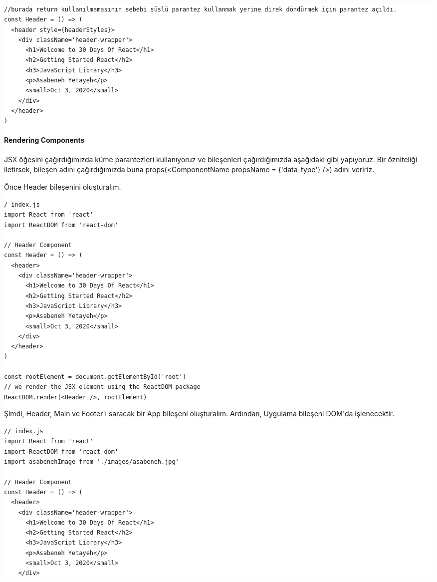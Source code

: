 ```
//burada return kullanılmamasının sebebi süslü parantez kullanmak yerine direk döndürmek için parantez açıldı.
const Header = () => (
  <header style={headerStyles}>
    <div className='header-wrapper'>
      <h1>Welcome to 30 Days Of React</h1>
      <h2>Getting Started React</h2>
      <h3>JavaScript Library</h3>
      <p>Asabeneh Yetayeh</p>
      <small>Oct 3, 2020</small>
    </div>
  </header>
)

```

#### Rendering Components

 JSX öğesini çağırdığımızda küme parantezleri kullanıyoruz ve bileşenleri çağırdığımızda aşağıdaki gibi yapıyoruz. Bir özniteliği iletirsek, bileşen adını çağırdığımızda buna props(<ComponentName propsName = {'data-type'} />) adını veririz. 

Önce Header bileşenini oluşturalım.

```
/ index.js
import React from 'react'
import ReactDOM from 'react-dom'

// Header Component
const Header = () => (
  <header>
    <div className='header-wrapper'>
      <h1>Welcome to 30 Days Of React</h1>
      <h2>Getting Started React</h2>
      <h3>JavaScript Library</h3>
      <p>Asabeneh Yetayeh</p>
      <small>Oct 3, 2020</small>
    </div>
  </header>
)

const rootElement = document.getElementById('root')
// we render the JSX element using the ReactDOM package
ReactDOM.render(<Header />, rootElement)
```

Şimdi, Header, Main ve Footer'ı saracak bir App bileşeni oluşturalım. Ardından, Uygulama bileşeni DOM'da işlenecektir.

```
// index.js
import React from 'react'
import ReactDOM from 'react-dom'
import asabenehImage from './images/asabeneh.jpg'

// Header Component
const Header = () => (
  <header>
    <div className='header-wrapper'>
      <h1>Welcome to 30 Days Of React</h1>
      <h2>Getting Started React</h2>
      <h3>JavaScript Library</h3>
      <p>Asabeneh Yetayeh</p>
      <small>Oct 3, 2020</small>
    </div>
```